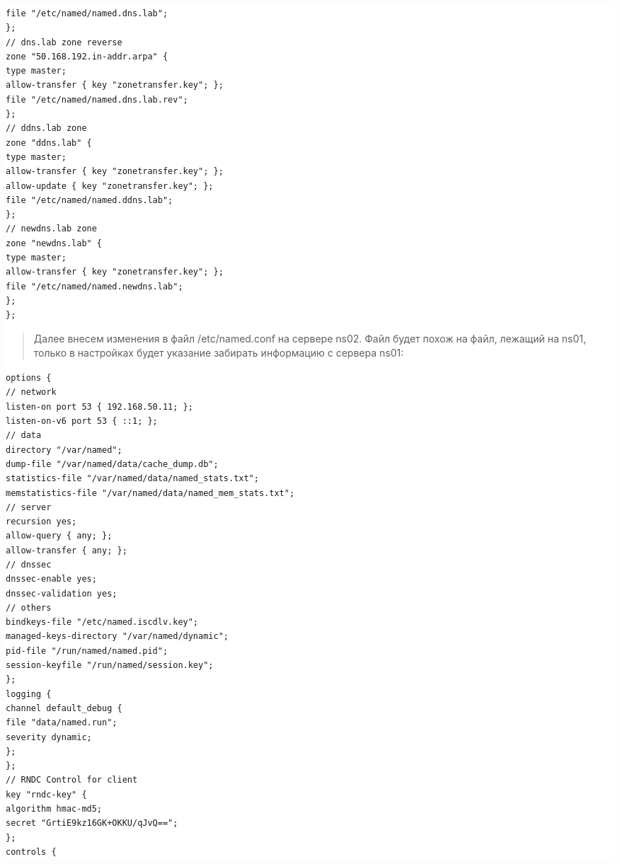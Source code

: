 ```
file "/etc/named/named.dns.lab";
};
// dns.lab zone reverse
zone "50.168.192.in-addr.arpa" {
type master;
allow-transfer { key "zonetransfer.key"; };
file "/etc/named/named.dns.lab.rev";
};
// ddns.lab zone
zone "ddns.lab" {
type master;
allow-transfer { key "zonetransfer.key"; };
allow-update { key "zonetransfer.key"; };
file "/etc/named/named.ddns.lab";
};
// newdns.lab zone
zone "newdns.lab" {
type master;
allow-transfer { key "zonetransfer.key"; };
file "/etc/named/named.newdns.lab";
};
};
```

> Далее внесем изменения в файл /etc/named.conf на сервере ns02. Файл будет похож на файл, лежащий на ns01, только в настройках будет указание
> забирать информацию с сервера ns01:


```
options {
// network
listen-on port 53 { 192.168.50.11; };
listen-on-v6 port 53 { ::1; };
// data
directory "/var/named";
dump-file "/var/named/data/cache_dump.db";
statistics-file "/var/named/data/named_stats.txt";
memstatistics-file "/var/named/data/named_mem_stats.txt";
// server
recursion yes;
allow-query { any; };
allow-transfer { any; };
// dnssec
dnssec-enable yes;
dnssec-validation yes;
// others
bindkeys-file "/etc/named.iscdlv.key";
managed-keys-directory "/var/named/dynamic";
pid-file "/run/named/named.pid";
session-keyfile "/run/named/session.key";
};
logging {
channel default_debug {
file "data/named.run";
severity dynamic;
};
};
// RNDC Control for client
key "rndc-key" {
algorithm hmac-md5;
secret "GrtiE9kz16GK+OKKU/qJvQ==";
};
controls {
```